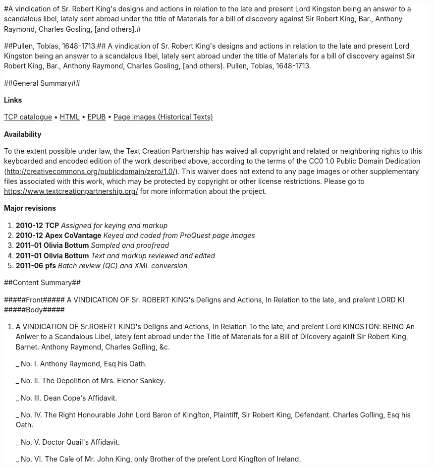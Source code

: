 #A vindication of Sr. Robert King's designs and actions in relation to the late and present Lord Kingston being an answer to a scandalous libel, lately sent abroad under the title of Materials for a bill of discovery against Sir Robert King, Bar., Anthony Raymond, Charles Gosling, [and others].#

##Pullen, Tobias, 1648-1713.##
A vindication of Sr. Robert King's designs and actions in relation to the late and present Lord Kingston being an answer to a scandalous libel, lately sent abroad under the title of Materials for a bill of discovery against Sir Robert King, Bar., Anthony Raymond, Charles Gosling, [and others].
Pullen, Tobias, 1648-1713.

##General Summary##

**Links**

[TCP catalogue](http://www.ota.ox.ac.uk/tcp/)  • 
[HTML](http://tei.it.ox.ac.uk/tcp/Texts-HTML/free/A56/A56273.html)  • 
[EPUB](http://tei.it.ox.ac.uk/tcp/Texts-EPUB/free/A56/A56273.epub) • 
[Page images (Historical Texts)](https://historicaltexts.jisc.ac.uk/eebo-12379744e)

**Availability**

To the extent possible under law, the Text Creation Partnership has waived all copyright and related or neighboring rights to this keyboarded and encoded edition of the work described above, according to the terms of the CC0 1.0 Public Domain Dedication (http://creativecommons.org/publicdomain/zero/1.0/). This waiver does not extend to any page images or other supplementary files associated with this work, which may be protected by copyright or other license restrictions. Please go to https://www.textcreationpartnership.org/ for more information about the project.

**Major revisions**

1. __2010-12__ __TCP__ *Assigned for keying and markup*
1. __2010-12__ __Apex CoVantage__ *Keyed and coded from ProQuest page images*
1. __2011-01__ __Olivia Bottum__ *Sampled and proofread*
1. __2011-01__ __Olivia Bottum__ *Text and markup reviewed and edited*
1. __2011-06__ __pfs__ *Batch review (QC) and XML conversion*

##Content Summary##

#####Front#####
A VINDICATION OF Sr. ROBERT KING's Deſigns and Actions, In Relation to the late, and preſent LORD KI
#####Body#####

1. A VINDICATION OF Sr.ROBERT KING's Deſigns and Actions, In Relation To the late, and preſent Lord KINGSTON: BEING An Anſwer to a Scandalous Libel, lately ſent abroad under the Title of Materials for a Bill of Diſcovery againſt Sir Robert King, Barnet. Anthony Raymond, Charles Goſling, &c.

    _ No. I. Anthony Raymond, Esq his Oath.

    _ No. II. The Depoſition of Mrs. Elenor Sankey.

    _ No. III. Dean Cope's Affidavit.

    _ No. IV. The Right Honourable John Lord Baron of Kingſton, Plaintiff, Sir Robert King, Defendant. Charles Goſling, Esq his Oath.

    _ No. V. Doctor Quail's Affidavit.

    _ No. VI. The Caſe of Mr. John King, only Brother of the preſent Lord Kingſton of Ireland.
